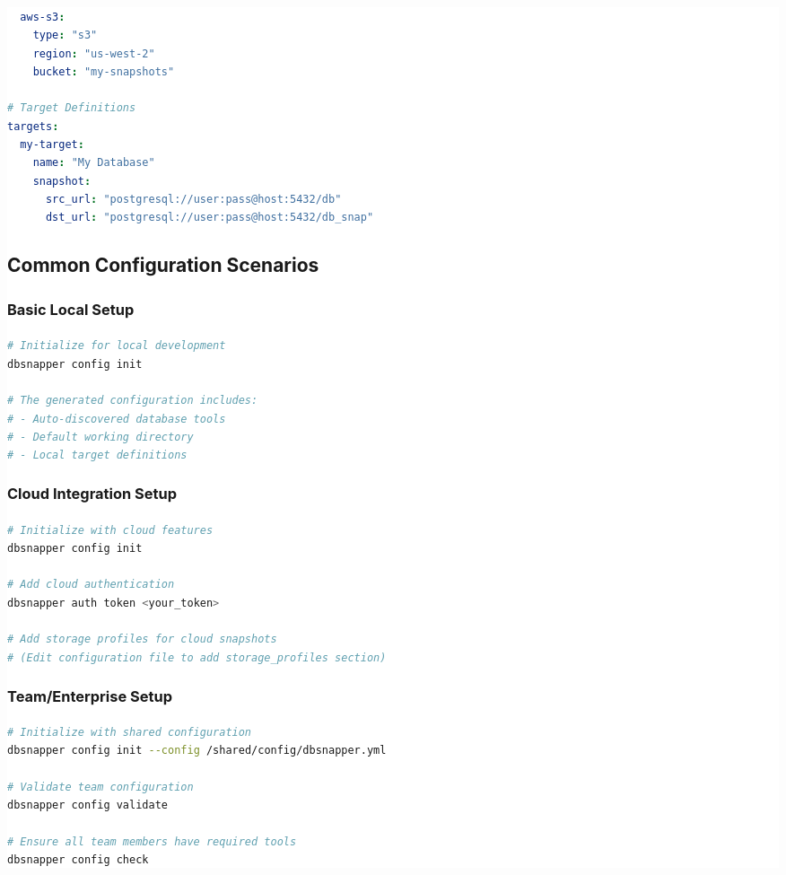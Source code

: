 ```yaml
  aws-s3:
    type: "s3"
    region: "us-west-2"
    bucket: "my-snapshots"

# Target Definitions
targets:
  my-target:
    name: "My Database"
    snapshot:
      src_url: "postgresql://user:pass@host:5432/db"
      dst_url: "postgresql://user:pass@host:5432/db_snap"
```

## Common Configuration Scenarios

### Basic Local Setup
```bash
# Initialize for local development
dbsnapper config init

# The generated configuration includes:
# - Auto-discovered database tools
# - Default working directory
# - Local target definitions
```

### Cloud Integration Setup
```bash
# Initialize with cloud features
dbsnapper config init

# Add cloud authentication
dbsnapper auth token <your_token>

# Add storage profiles for cloud snapshots
# (Edit configuration file to add storage_profiles section)
```

### Team/Enterprise Setup
```bash
# Initialize with shared configuration
dbsnapper config init --config /shared/config/dbsnapper.yml

# Validate team configuration
dbsnapper config validate

# Ensure all team members have required tools
dbsnapper config check
```
